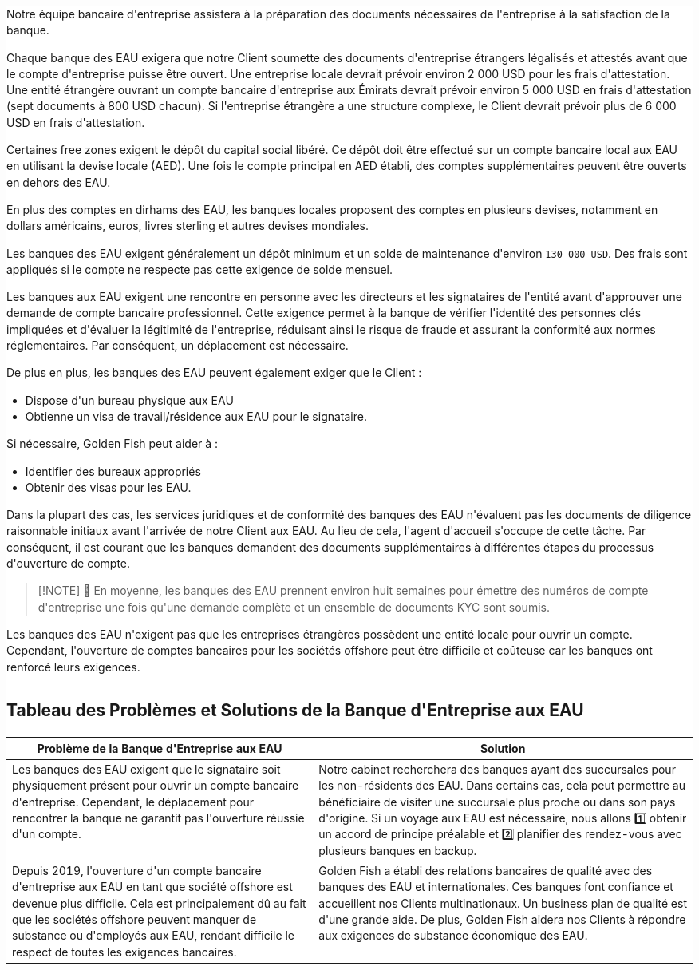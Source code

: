 Notre équipe bancaire d'entreprise assistera à la préparation des documents nécessaires de l'entreprise à la satisfaction de la banque.

Chaque banque des EAU exigera que notre Client soumette des documents d'entreprise étrangers légalisés et attestés avant que le compte d'entreprise puisse être ouvert. Une entreprise locale devrait prévoir environ 2 000 USD pour les frais d'attestation. Une entité étrangère ouvrant un compte bancaire d'entreprise aux Émirats devrait prévoir environ 5 000 USD en frais d'attestation (sept documents à 800 USD chacun). Si l'entreprise étrangère a une structure complexe, le Client devrait prévoir plus de 6 000 USD en frais d'attestation.

Certaines free zones exigent le dépôt du capital social libéré. Ce dépôt doit être effectué sur un compte bancaire local aux EAU en utilisant la devise locale (AED). Une fois le compte principal en AED établi, des comptes supplémentaires peuvent être ouverts en dehors des EAU.

En plus des comptes en dirhams des EAU, les banques locales proposent des comptes en plusieurs devises, notamment en dollars américains, euros, livres sterling et autres devises mondiales.

Les banques des EAU exigent généralement un dépôt minimum et un solde de maintenance d'environ `130 000 USD`. Des frais sont appliqués si le compte ne respecte pas cette exigence de solde mensuel.

Les banques aux EAU exigent une rencontre en personne avec les directeurs et les signataires de l'entité avant d'approuver une demande de compte bancaire professionnel. Cette exigence permet à la banque de vérifier l'identité des personnes clés impliquées et d'évaluer la légitimité de l'entreprise, réduisant ainsi le risque de fraude et assurant la conformité aux normes réglementaires. Par conséquent, un déplacement est nécessaire.

De plus en plus, les banques des EAU peuvent également exiger que le Client :

- Dispose d'un bureau physique aux EAU
- Obtienne un visa de travail/résidence aux EAU pour le signataire.

Si nécessaire, Golden Fish peut aider à :

- Identifier des bureaux appropriés
- Obtenir des visas pour les EAU.

Dans la plupart des cas, les services juridiques et de conformité des banques des EAU n'évaluent pas les documents de diligence raisonnable initiaux avant l'arrivée de notre Client aux EAU. Au lieu de cela, l'agent d'accueil s'occupe de cette tâche. Par conséquent, il est courant que les banques demandent des documents supplémentaires à différentes étapes du processus d'ouverture de compte.

> [!NOTE] 💚 En moyenne, les banques des EAU prennent environ huit semaines pour émettre des numéros de compte d'entreprise une fois qu'une demande complète et un ensemble de documents KYC sont soumis.

Les banques des EAU n'exigent pas que les entreprises étrangères possèdent une entité locale pour ouvrir un compte. Cependant, l'ouverture de comptes bancaires pour les sociétés offshore peut être difficile et coûteuse car les banques ont renforcé leurs exigences.

## Tableau des Problèmes et Solutions de la Banque d'Entreprise aux EAU

| Problème de la Banque d'Entreprise aux EAU                                                                                                                                                                                                                                                                                                                                  | Solution                                                                                                                                                                                                                                                                                                                                                                           |
| --------------------------------------------------------------------------------------------------------------------------------------------------------------------------------------------------------------------------------------------------------------------------------------------------------------------------------------------------------------------------- | ---------------------------------------------------------------------------------------------------------------------------------------------------------------------------------------------------------------------------------------------------------------------------------------------------------------------------------------------------------------------------------- |
| Les banques des EAU exigent que le signataire soit physiquement présent pour ouvrir un compte bancaire d'entreprise. Cependant, le déplacement pour rencontrer la banque ne garantit pas l'ouverture réussie d'un compte.                                                                                                                                                   | Notre cabinet recherchera des banques ayant des succursales pour les non-résidents des EAU. Dans certains cas, cela peut permettre au bénéficiaire de visiter une succursale plus proche ou dans son pays d'origine. Si un voyage aux EAU est nécessaire, nous allons 1️⃣ obtenir un accord de principe préalable et 2️⃣ planifier des rendez-vous avec plusieurs banques en backup. |
| Depuis 2019, l'ouverture d'un compte bancaire d'entreprise aux EAU en tant que société offshore est devenue plus difficile. Cela est principalement dû au fait que les sociétés offshore peuvent manquer de substance ou d'employés aux EAU, rendant difficile le respect de toutes les exigences bancaires.                                                                | Golden Fish a établi des relations bancaires de qualité avec des banques des EAU et internationales. Ces banques font confiance et accueillent nos Clients multinationaux. Un business plan de qualité est d'une grande aide. De plus, Golden Fish aidera nos Clients à répondre aux exigences de substance économique des EAU.                                                    |